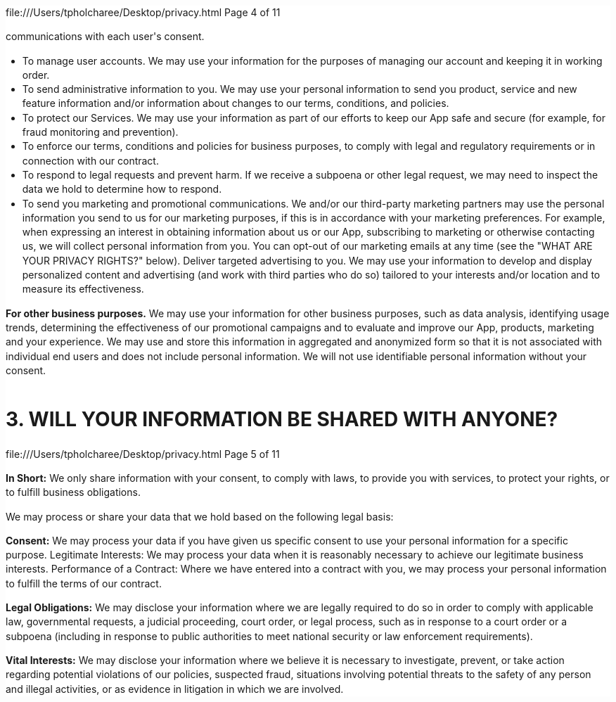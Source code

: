 file:///Users/tpholcharee/Desktop/privacy.html Page 4 of 11 

communications with each user's consent. 
- To manage user accounts.  We may use your information for the purposes of managing our account and keeping it in working order. 
- To send administrative information to you.  We may use your personal information to send you product, service and new feature information and/or information about changes to our terms, conditions, and policies. 
- To protect our Services.  We may use your information as part of our efforts to keep our App safe and secure (for example, for fraud monitoring and prevention). 
- To enforce our terms, conditions and policies for business purposes, to comply with legal and regulatory requirements or in connection with our contract. 
- To respond to legal requests and prevent harm.  If we receive a subpoena or other legal request, we may need to inspect the data we hold to determine how to respond. 
- To send you marketing and promotional communications. We and/or our third-party marketing partners may use the personal information you send to us for our marketing purposes, if this is in accordance with your marketing preferences. For example, when expressing an interest in obtaining information about us or our App, subscribing to marketing or otherwise contacting us, we will collect personal information from you. You can opt-out of our marketing emails at any time (see the "WHAT ARE YOUR PRIVACY RIGHTS?" below). 
Deliver targeted advertising to you.  We may use your information to develop and display personalized content and advertising (and work with third parties who do so) tailored to your interests and/or location and to measure its effectiveness. 

**For other business purposes.**  We may use your information for other business purposes, such as data analysis, identifying usage trends, determining the effectiveness of our promotional campaigns and to evaluate and improve our App, products, marketing and your experience. We may use and store this information in aggregated and anonymized form so that it is not associated with individual end users and does not include personal information. We will not use identifiable personal information without your consent. 

# 3. WILL YOUR INFORMATION BE SHARED WITH ANYONE?

file:///Users/tpholcharee/Desktop/privacy.html Page 5 of 11 

**In Short:**  We only share information with your consent, to comply with laws, to provide you with services, to protect your rights, or to fulfill business obligations. 

We may process or share your data that we hold based on the following legal basis: 

**Consent:** We may process your data if you have given us specific consent to use your personal information for a specific purpose. 
Legitimate Interests: We may process your data when it is reasonably necessary to achieve our legitimate business interests. 
Performance of a Contract: Where we have entered into a contract with you, we may process your personal information to fulfill the terms of our contract. 

**Legal Obligations:** We may disclose your information where we are legally required to do so in order to comply with applicable law, governmental requests, a judicial proceeding, court order, or legal process, such as in response to a court order or a subpoena (including in response to public authorities to meet national security or law enforcement requirements). 
    
**Vital Interests:** We may disclose your information where we believe it is necessary to investigate, prevent, or take action regarding potential violations of our policies, suspected fraud, situations involving potential threats to the safety of any person and illegal activities, or as evidence in litigation in which we are involved. 
    